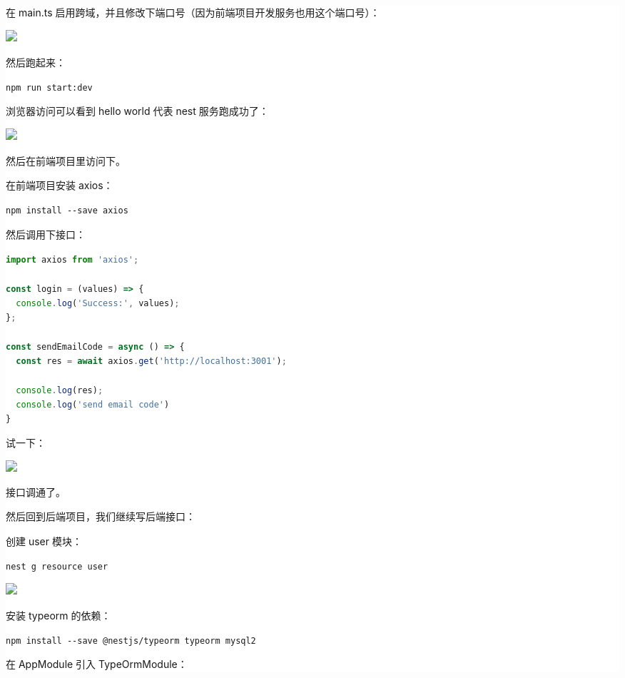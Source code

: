 在 main.ts 启用跨域，并且修改下端口号（因为前端项目开发服务也用这个端口号）：

![](https://p1-juejin.byteimg.com/tos-cn-i-k3u1fbpfcp/550ec1d9925f4eda89b37495209f18bf~tplv-k3u1fbpfcp-watermark.image?)

然后跑起来：

```
npm run start:dev
```
浏览器访问可以看到 hello world 代表 nest 服务跑成功了：

![](https://p3-juejin.byteimg.com/tos-cn-i-k3u1fbpfcp/6a1e897d2b38464eabbd142c8a98fcf7~tplv-k3u1fbpfcp-watermark.image?)

然后在前端项目里访问下。

在前端项目安装 axios：

```
npm install --save axios
```

然后调用下接口：

```javascript
import axios from 'axios';

const login = (values) => {
  console.log('Success:', values);
};

const sendEmailCode = async () => {
  const res = await axios.get('http://localhost:3001');

  console.log(res);
  console.log('send email code')
}
```
试一下：

![](https://p3-juejin.byteimg.com/tos-cn-i-k3u1fbpfcp/83d7ee3fa99644e3beeaffba0dd6fbb0~tplv-k3u1fbpfcp-watermark.image?)

接口调通了。

然后回到后端项目，我们继续写后端接口：

创建 user 模块：

```
nest g resource user
```
![](https://p1-juejin.byteimg.com/tos-cn-i-k3u1fbpfcp/dcfe8c5a8e264f52a7a49c97b57bc0fb~tplv-k3u1fbpfcp-watermark.image?)

安装 typeorm 的依赖：
```
npm install --save @nestjs/typeorm typeorm mysql2
```

在 AppModule 引入 TypeOrmModule：
